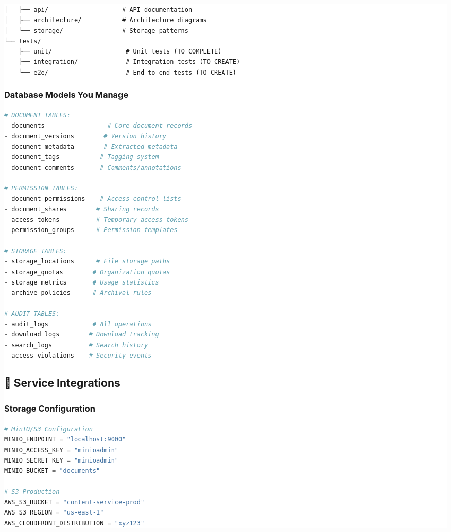 ```
│   ├── api/                    # API documentation
│   ├── architecture/           # Architecture diagrams
│   └── storage/                # Storage patterns
└── tests/
    ├── unit/                    # Unit tests (TO COMPLETE)
    ├── integration/             # Integration tests (TO CREATE)
    └── e2e/                     # End-to-end tests (TO CREATE)
```

### **Database Models You Manage**
```python
# DOCUMENT TABLES:
- documents                 # Core document records
- document_versions        # Version history
- document_metadata        # Extracted metadata
- document_tags           # Tagging system
- document_comments       # Comments/annotations

# PERMISSION TABLES:
- document_permissions    # Access control lists
- document_shares        # Sharing records
- access_tokens          # Temporary access tokens
- permission_groups      # Permission templates

# STORAGE TABLES:
- storage_locations      # File storage paths
- storage_quotas        # Organization quotas
- storage_metrics       # Usage statistics
- archive_policies      # Archival rules

# AUDIT TABLES:
- audit_logs            # All operations
- download_logs        # Download tracking
- search_logs          # Search history
- access_violations    # Security events
```

## 🔌 **Service Integrations**

### **Storage Configuration**
```python
# MinIO/S3 Configuration
MINIO_ENDPOINT = "localhost:9000"
MINIO_ACCESS_KEY = "minioadmin"
MINIO_SECRET_KEY = "minioadmin"
MINIO_BUCKET = "documents"

# S3 Production
AWS_S3_BUCKET = "content-service-prod"
AWS_S3_REGION = "us-east-1"
AWS_CLOUDFRONT_DISTRIBUTION = "xyz123"
```
